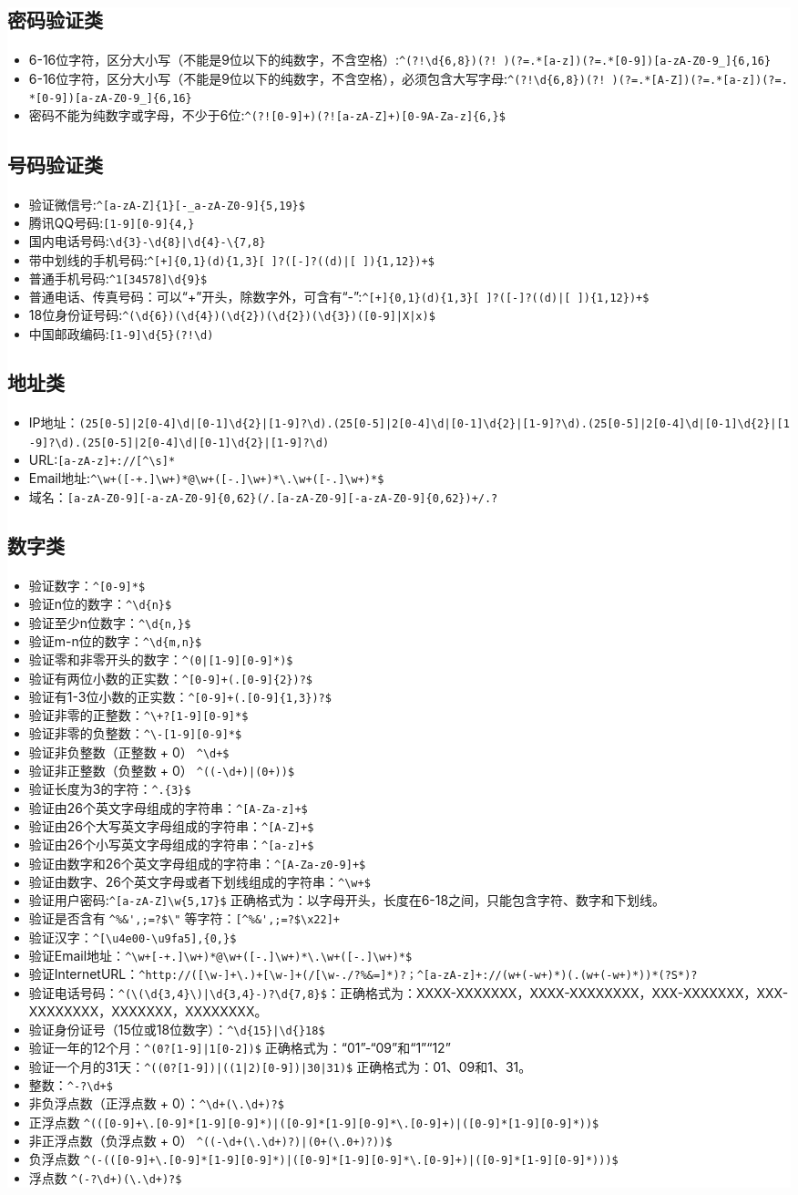 ## 密码验证类

- 6-16位字符，区分大小写（不能是9位以下的纯数字，不含空格）:`^(?!\d{6,8})(?! )(?=.*[a-z])(?=.*[0-9])[a-zA-Z0-9_]{6,16}`
- 6-16位字符，区分大小写（不能是9位以下的纯数字，不含空格），必须包含大写字母:`^(?!\d{6,8})(?! )(?=.*[A-Z])(?=.*[a-z])(?=.*[0-9])[a-zA-Z0-9_]{6,16}`
- 密码不能为纯数字或字母，不少于6位:`^(?![0-9]+)(?![a-zA-Z]+)[0-9A-Za-z]{6,}$`

## 号码验证类

- 验证微信号:`^[a-zA-Z]{1}[-_a-zA-Z0-9]{5,19}$`
- 腾讯QQ号码:`[1-9][0-9]{4,}`
- 国内电话号码:`\d{3}-\d{8}|\d{4}-\{7,8}`
- 带中划线的手机号码:`^[+]{0,1}(d){1,3}[ ]?([-]?((d)|[ ]){1,12})+$`
- 普通手机号码:`^1[34578]\d{9}$`
- 普通电话、传真号码：可以“+”开头，除数字外，可含有“-”:`^[+]{0,1}(d){1,3}[ ]?([-]?((d)|[ ]){1,12})+$`
- 18位身份证号码:`^(\d{6})(\d{4})(\d{2})(\d{2})(\d{3})([0-9]|X|x)$`
- 中国邮政编码:`[1-9]\d{5}(?!\d)`

## 地址类

- IP地址：`(25[0-5]|2[0-4]\d|[0-1]\d{2}|[1-9]?\d).(25[0-5]|2[0-4]\d|[0-1]\d{2}|[1-9]?\d).(25[0-5]|2[0-4]\d|[0-1]\d{2}|[1-9]?\d).(25[0-5]|2[0-4]\d|[0-1]\d{2}|[1-9]?\d)`
- URL:`[a-zA-z]+://[^\s]*`
- Email地址:`^\w+([-+.]\w+)*@\w+([-.]\w+)*\.\w+([-.]\w+)*$`
- 域名：`[a-zA-Z0-9][-a-zA-Z0-9]{0,62}(/.[a-zA-Z0-9][-a-zA-Z0-9]{0,62})+/.?`

## 数字类

- 验证数字：`^[0-9]*$`
- 验证n位的数字：`^\d{n}$`
- 验证至少n位数字：`^\d{n,}$`
- 验证m-n位的数字：`^\d{m,n}$`
- 验证零和非零开头的数字：`^(0|[1-9][0-9]*)$`
- 验证有两位小数的正实数：`^[0-9]+(.[0-9]{2})?$`
- 验证有1-3位小数的正实数：`^[0-9]+(.[0-9]{1,3})?$`
- 验证非零的正整数：`^\+?[1-9][0-9]*$`
- 验证非零的负整数：`^\-[1-9][0-9]*$`
- 验证非负整数（正整数 + 0） `^\d+$`
- 验证非正整数（负整数 + 0） `^((-\d+)|(0+))$`
- 验证长度为3的字符：`^.{3}$`
- 验证由26个英文字母组成的字符串：`^[A-Za-z]+$`
- 验证由26个大写英文字母组成的字符串：`^[A-Z]+$`
- 验证由26个小写英文字母组成的字符串：`^[a-z]+$`
- 验证由数字和26个英文字母组成的字符串：`^[A-Za-z0-9]+$`
- 验证由数字、26个英文字母或者下划线组成的字符串：`^\w+$`
- 验证用户密码:`^[a-zA-Z]\w{5,17}$` 正确格式为：以字母开头，长度在6-18之间，只能包含字符、数字和下划线。
- 验证是否含有 `^%&',;=?$\"` 等字符：`[^%&',;=?$\x22]+`
- 验证汉字：`^[\u4e00-\u9fa5],{0,}$`
- 验证Email地址：`^\w+[-+.]\w+)*@\w+([-.]\w+)*\.\w+([-.]\w+)*$`
- 验证InternetURL：`^http://([\w-]+\.)+[\w-]+(/[\w-./?%&=]*)?；^[a-zA-z]+://(w+(-w+)*)(.(w+(-w+)*))*(?S*)?`
- 验证电话号码：`^(\(\d{3,4}\)|\d{3,4}-)?\d{7,8}$`：正确格式为：XXXX-XXXXXXX，XXXX-XXXXXXXX，XXX-XXXXXXX，XXX-XXXXXXXX，XXXXXXX，XXXXXXXX。
- 验证身份证号（15位或18位数字）：`^\d{15}|\d{}18$`
- 验证一年的12个月：`^(0?[1-9]|1[0-2])$` 正确格式为：“01”-“09”和“1”“12”
- 验证一个月的31天：`^((0?[1-9])|((1|2)[0-9])|30|31)$` 正确格式为：01、09和1、31。
- 整数：`^-?\d+$`
- 非负浮点数（正浮点数 + 0）：`^\d+(\.\d+)?$`
- 正浮点数 `^(([0-9]+\.[0-9]*[1-9][0-9]*)|([0-9]*[1-9][0-9]*\.[0-9]+)|([0-9]*[1-9][0-9]*))$`
- 非正浮点数（负浮点数 + 0） `^((-\d+(\.\d+)?)|(0+(\.0+)?))$`
- 负浮点数 `^(-(([0-9]+\.[0-9]*[1-9][0-9]*)|([0-9]*[1-9][0-9]*\.[0-9]+)|([0-9]*[1-9][0-9]*)))$`
- 浮点数 `^(-?\d+)(\.\d+)?$`
